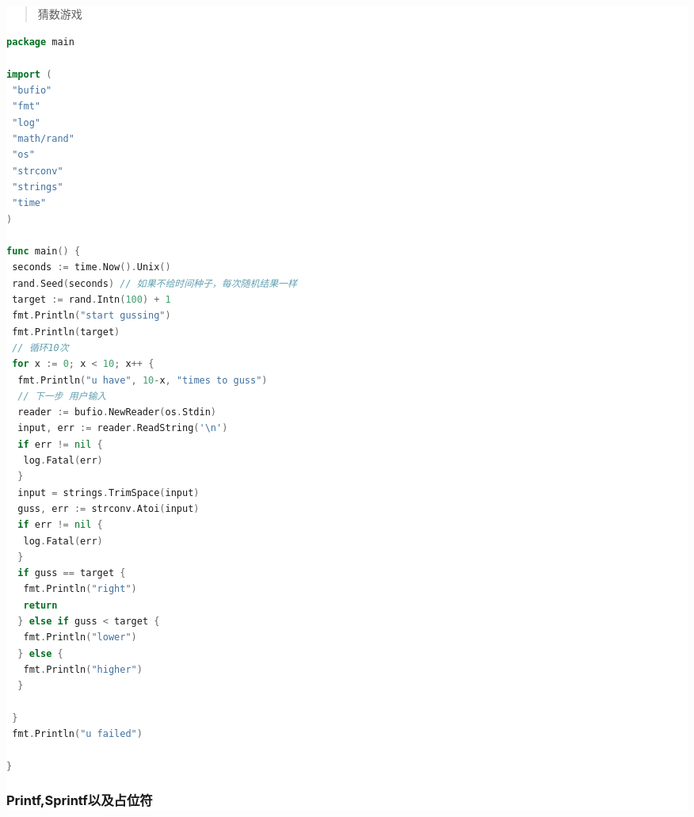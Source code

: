 > 猜数游戏

```go
package main

import (
 "bufio"
 "fmt"
 "log"
 "math/rand"
 "os"
 "strconv"
 "strings"
 "time"
)

func main() {
 seconds := time.Now().Unix()
 rand.Seed(seconds) // 如果不给时间种子，每次随机结果一样
 target := rand.Intn(100) + 1
 fmt.Println("start gussing")
 fmt.Println(target)
 // 循环10次
 for x := 0; x < 10; x++ {
  fmt.Println("u have", 10-x, "times to guss")
  // 下一步 用户输入
  reader := bufio.NewReader(os.Stdin)
  input, err := reader.ReadString('\n')
  if err != nil {
   log.Fatal(err)
  }
  input = strings.TrimSpace(input)
  guss, err := strconv.Atoi(input)
  if err != nil {
   log.Fatal(err)
  }
  if guss == target {
   fmt.Println("right")
   return
  } else if guss < target {
   fmt.Println("lower")
  } else {
   fmt.Println("higher")
  }

 }
 fmt.Println("u failed")

}
```

### Printf,Sprintf以及占位符
